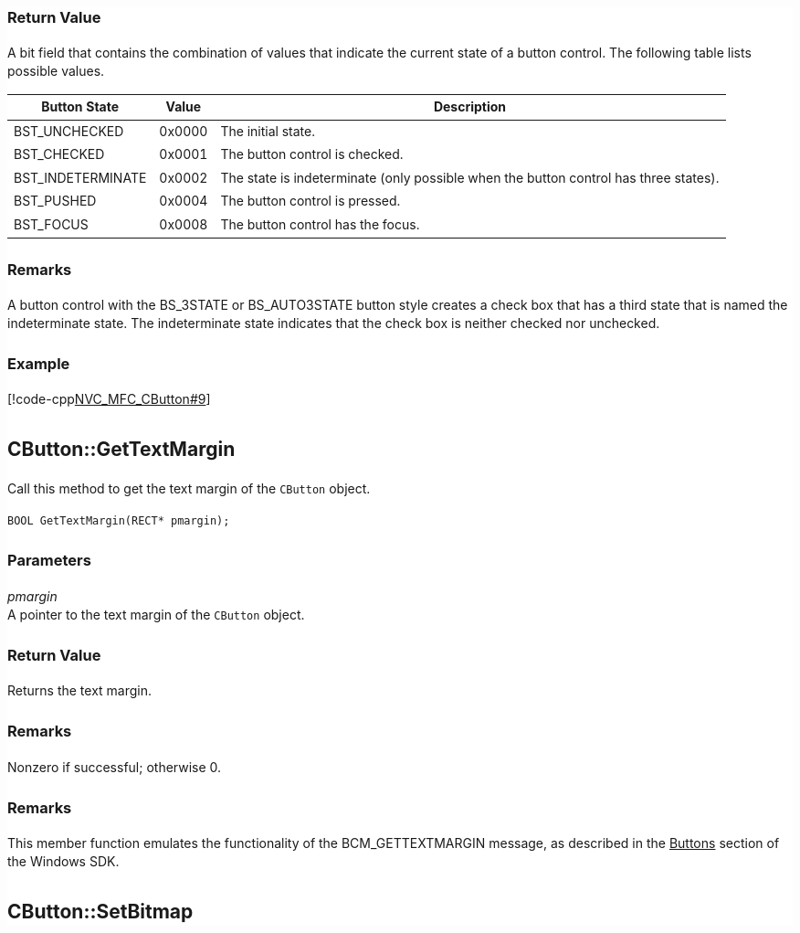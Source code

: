 ### Return Value

A bit field that contains the combination of values that indicate the current state of a button control. The following table lists possible values.

|Button State|Value|Description|
|------------------|-----------|-----------------|
|BST_UNCHECKED|0x0000|The initial state.|
|BST_CHECKED|0x0001|The button control is checked.|
|BST_INDETERMINATE|0x0002|The state is indeterminate (only possible when the button control has three states).|
|BST_PUSHED|0x0004|The button control is pressed.|
|BST_FOCUS|0x0008|The button control has the focus.|

### Remarks

A button control with the BS_3STATE or BS_AUTO3STATE button style creates a check box that has a third state that is named the indeterminate state. The indeterminate state indicates that the check box is neither checked nor unchecked.

### Example

[!code-cpp[NVC_MFC_CButton#9](../../mfc/reference/codesnippet/cpp/cbutton-class_9.cpp)]

## <a name="gettextmargin"></a> CButton::GetTextMargin

Call this method to get the text margin of the `CButton` object.

```
BOOL GetTextMargin(RECT* pmargin);
```

### Parameters

*pmargin*<br/>
A pointer to the text margin of the `CButton` object.

### Return Value

Returns the text margin.

### Remarks

Nonzero if successful; otherwise 0.

### Remarks

This member function emulates the functionality of the BCM_GETTEXTMARGIN message, as described in the [Buttons](/windows/win32/controls/buttons) section of the Windows SDK.

## <a name="setbitmap"></a> CButton::SetBitmap
